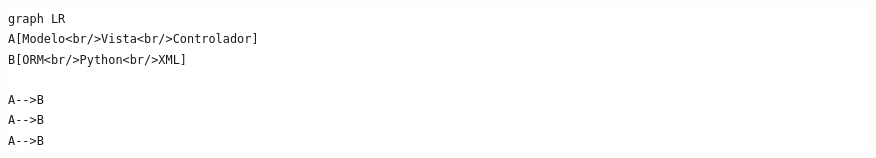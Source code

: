 <div style="display:none">
```
|-------------|      |--------|
|    Modelo   | ---> |   ORM  |
| Controlador | ---> | Python |
|    vista    | ---> |   XML  |
|-------------|      |--------|
```
</div>

```mermaid
graph LR
A[Modelo<br/>Vista<br/>Controlador]
B[ORM<br/>Python<br/>XML]

A-->B
A-->B
A-->B
```
